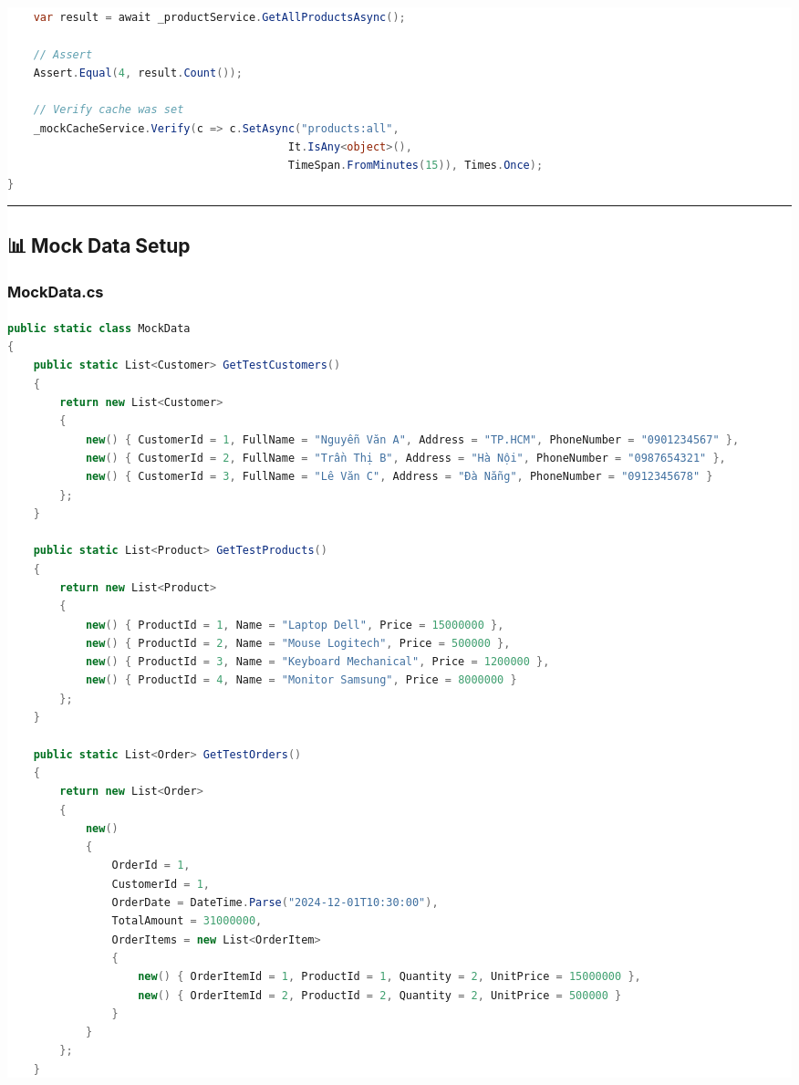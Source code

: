 ```csharp
    var result = await _productService.GetAllProductsAsync();

    // Assert
    Assert.Equal(4, result.Count());
    
    // Verify cache was set
    _mockCacheService.Verify(c => c.SetAsync("products:all", 
                                           It.IsAny<object>(), 
                                           TimeSpan.FromMinutes(15)), Times.Once);
}
```

---

## 📊 Mock Data Setup

### MockData.cs
```csharp
public static class MockData
{
    public static List<Customer> GetTestCustomers()
    {
        return new List<Customer>
        {
            new() { CustomerId = 1, FullName = "Nguyễn Văn A", Address = "TP.HCM", PhoneNumber = "0901234567" },
            new() { CustomerId = 2, FullName = "Trần Thị B", Address = "Hà Nội", PhoneNumber = "0987654321" },
            new() { CustomerId = 3, FullName = "Lê Văn C", Address = "Đà Nẵng", PhoneNumber = "0912345678" }
        };
    }

    public static List<Product> GetTestProducts()
    {
        return new List<Product>
        {
            new() { ProductId = 1, Name = "Laptop Dell", Price = 15000000 },
            new() { ProductId = 2, Name = "Mouse Logitech", Price = 500000 },
            new() { ProductId = 3, Name = "Keyboard Mechanical", Price = 1200000 },
            new() { ProductId = 4, Name = "Monitor Samsung", Price = 8000000 }
        };
    }

    public static List<Order> GetTestOrders()
    {
        return new List<Order>
        {
            new() 
            { 
                OrderId = 1, 
                CustomerId = 1, 
                OrderDate = DateTime.Parse("2024-12-01T10:30:00"),
                TotalAmount = 31000000,
                OrderItems = new List<OrderItem>
                {
                    new() { OrderItemId = 1, ProductId = 1, Quantity = 2, UnitPrice = 15000000 },
                    new() { OrderItemId = 2, ProductId = 2, Quantity = 2, UnitPrice = 500000 }
                }
            }
        };
    }
```